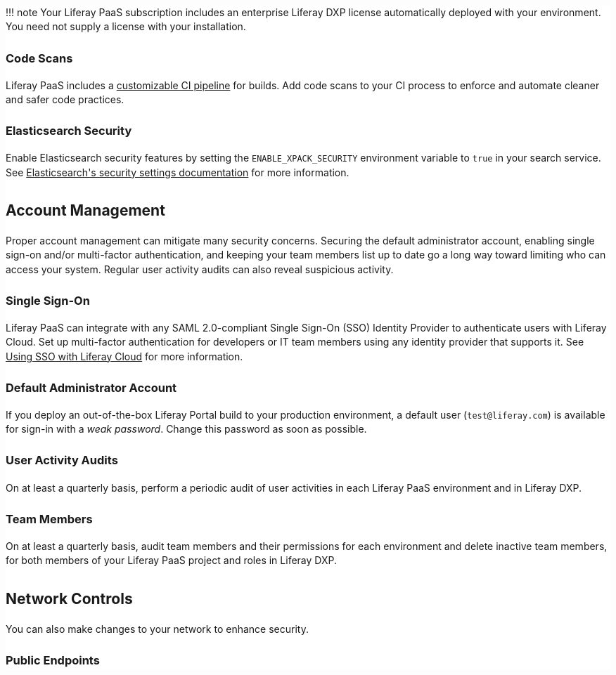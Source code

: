 !!! note
    Your Liferay PaaS subscription includes an enterprise Liferay DXP license automatically deployed with your environment. You need not supply a license with your installation.

### Code Scans

Liferay PaaS includes a [customizable CI pipeline](./platform-services/continuous-integration.md) for builds. Add code scans to your CI process to enforce and automate cleaner and safer code practices.

### Elasticsearch Security

Enable Elasticsearch security features by setting the `ENABLE_XPACK_SECURITY` environment variable to `true` in your search service. See [Elasticsearch's security settings documentation](https://www.elastic.co/guide/en/elasticsearch/reference/current/security-settings.html) for more information.

## Account Management

Proper account management can mitigate many security concerns. Securing the default administrator account, enabling single sign-on and/or multi-factor authentication, and keeping your team members list up to date go a long way toward limiting who can access your system. Regular user activity audits can also reveal suspicious activity. 

### Single Sign-On

Liferay PaaS can integrate with any SAML 2.0-compliant Single Sign-On (SSO) Identity Provider to authenticate users with Liferay Cloud. Set up multi-factor authentication for developers or IT team members using any identity provider that supports it. See [Using SSO with Liferay Cloud](./tuning-security-settings/using-sso-with-liferay-cloud.md) for more information.

### Default Administrator Account

If you deploy an out-of-the-box Liferay Portal build to your production environment, a default user (`test@liferay.com`) is available for sign-in with a *weak password*. Change this password as soon as possible.

### User Activity Audits

On at least a quarterly basis, perform a periodic audit of user activities in each Liferay PaaS environment and in Liferay DXP.

### Team Members

On at least a quarterly basis, audit team members and their permissions for each environment and delete inactive team members, for both members of your Liferay PaaS project and roles in Liferay DXP.

## Network Controls

You can also make changes to your network to enhance security. 

### Public Endpoints
